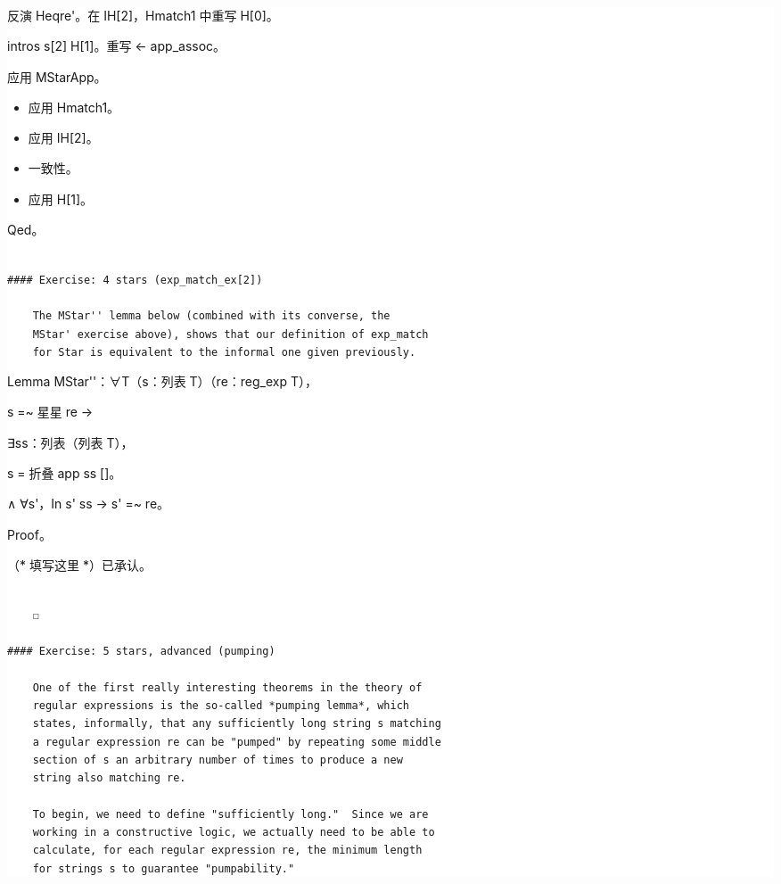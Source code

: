 反演 Heqre'。在 IH[2]，Hmatch1 中重写 H[0]。

intros s[2] H[1]。重写 ← app_assoc。

应用 MStarApp。

+ 应用 Hmatch1。

+ 应用 IH[2]。

* 一致性。

* 应用 H[1]。

Qed。

```

#### Exercise: 4 stars (exp_match_ex[2])

    The MStar'' lemma below (combined with its converse, the
    MStar' exercise above), shows that our definition of exp_match
    for Star is equivalent to the informal one given previously.

```

Lemma MStar''：∀T（s：列表 T）（re：reg_exp T），

s =~ 星星 re →

∃ss：列表（列表 T），

s = 折叠 app ss []。

∧ ∀s'，In s' ss → s' =~ re。

Proof。

（* 填写这里 *）已承认。

```

    ☐ 

#### Exercise: 5 stars, advanced (pumping)

    One of the first really interesting theorems in the theory of
    regular expressions is the so-called *pumping lemma*, which
    states, informally, that any sufficiently long string s matching
    a regular expression re can be "pumped" by repeating some middle
    section of s an arbitrary number of times to produce a new
    string also matching re.

    To begin, we need to define "sufficiently long."  Since we are
    working in a constructive logic, we actually need to be able to
    calculate, for each regular expression re, the minimum length
    for strings s to guarantee "pumpability."

```
